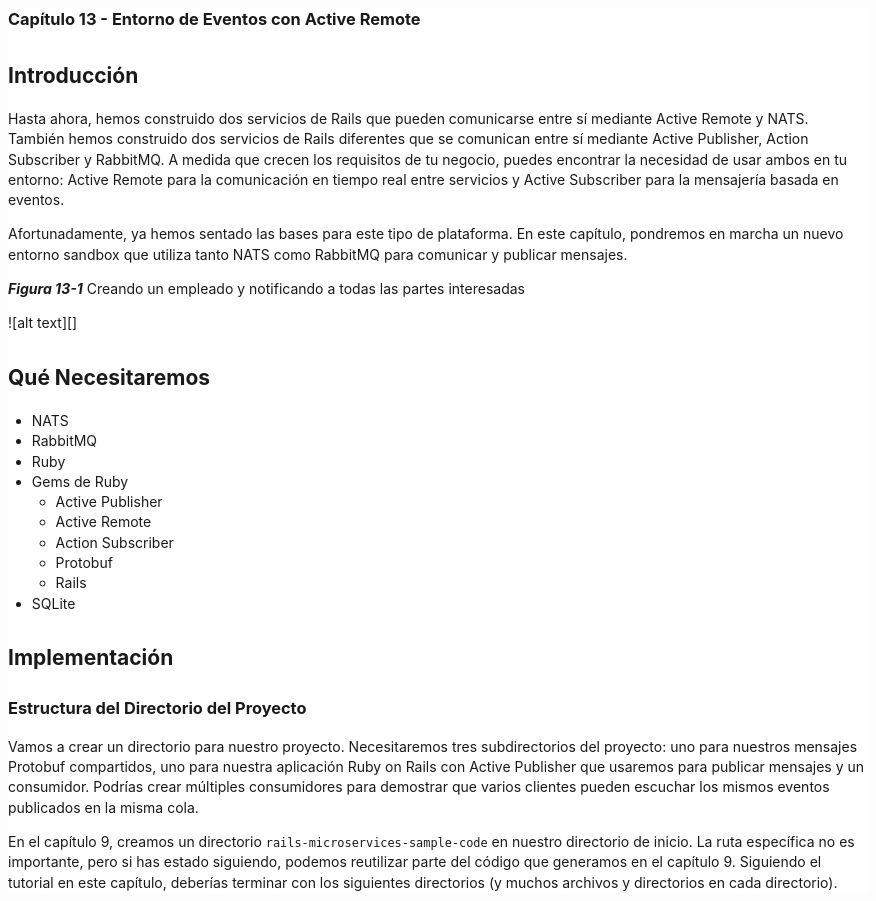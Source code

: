 ### Capítulo 13 - Entorno de Eventos con Active Remote

## Introducción

Hasta ahora, hemos construido dos servicios de Rails que pueden comunicarse
entre sí mediante Active Remote y NATS. También hemos construido dos servicios
de Rails diferentes que se comunican entre sí mediante Active Publisher, Action
Subscriber y RabbitMQ. A medida que crecen los requisitos de tu negocio, puedes
encontrar la necesidad de usar ambos en tu entorno: Active Remote para la
comunicación en tiempo real entre servicios y Active Subscriber para la
mensajería basada en eventos.

Afortunadamente, ya hemos sentado las bases para este tipo de plataforma. En
este capítulo, pondremos en marcha un nuevo entorno sandbox que utiliza tanto
NATS como RabbitMQ para comunicar y publicar mensajes.

_**Figura 13-1**_ Creando un empleado y notificando a todas las partes
interesadas

![alt text][]

## Qué Necesitaremos

* NATS
* RabbitMQ
* Ruby
* Gems de Ruby
  * Active Publisher
  * Active Remote
  * Action Subscriber
  * Protobuf
  * Rails
* SQLite

## Implementación

### Estructura del Directorio del Proyecto

Vamos a crear un directorio para nuestro proyecto. Necesitaremos tres
subdirectorios del proyecto: uno para nuestros mensajes Protobuf compartidos,
uno para nuestra aplicación Ruby on Rails con Active Publisher que usaremos
para publicar mensajes y un consumidor. Podrías crear múltiples consumidores
para demostrar que varios clientes pueden escuchar los mismos eventos
publicados en la misma cola.

En el capítulo 9, creamos un directorio `rails-microservices-sample-code` en
nuestro directorio de inicio. La ruta específica no es importante, pero si has
estado siguiendo, podemos reutilizar parte del código que generamos en el
capítulo 9. Siguiendo el tutorial en este capítulo, deberías terminar con los
siguientes directorios (y muchos archivos y directorios en cada directorio).


  [alt_text]: images/synchronous-and-event-driven-platform.png "Publicando un mensaje de empleado creado mediante Active Remote y Active Publisher"